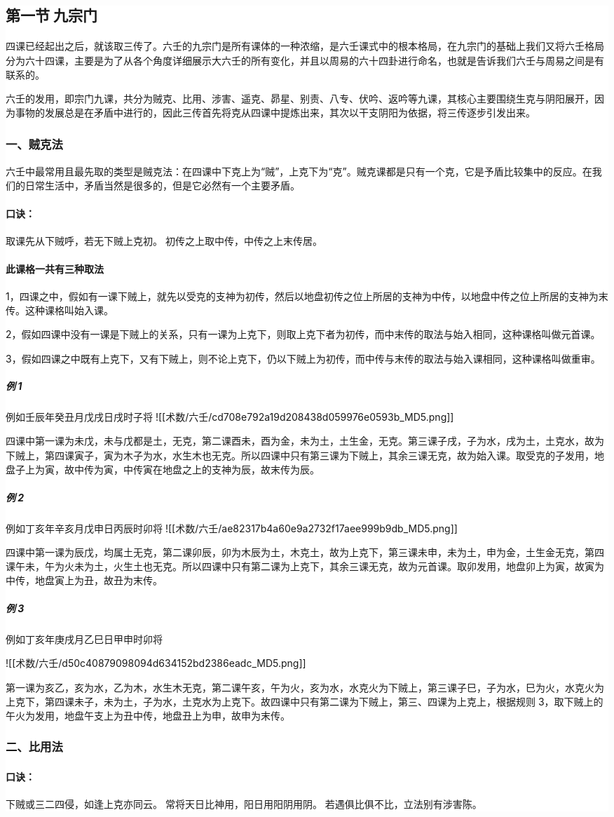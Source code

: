 ## 第一节 九宗门

四课已经起出之后，就该取三传了。六壬的九宗门是所有课体的一种浓缩，是六壬课式中的根本格局，在九宗门的基础上我们又将六壬格局分为六十四课，主要是为了从各个角度详细展示大六壬的所有变化，并且以周易的六十四卦进行命名，也就是告诉我们六壬与周易之间是有联系的。

六壬的发用，即宗门九课，共分为贼克、比用、涉害、遥克、昴星、别责、八专、伏吟、返吟等九课，其核心主要围绕生克与阴阳展开，因为事物的发展总是在矛盾中进行的，因此三传首先将克从四课中提炼出来，其次以干支阴阳为依据，将三传逐步引发出来。

### 一、贼克法 

六壬中最常用且最先取的类型是贼克法：在四课中下克上为“贼”​，上克下为“克”​。贼克课都是只有一个克，它是予盾比较集中的反应。在我们的日常生活中，矛盾当然是很多的，但是它必然有一个主要矛盾。 

#### 口诀：

取课先从下贼呼，若无下贼上克初。 
初传之上取中传，中传之上末传居。

#### 此课格一共有三种取法 

1，四课之中，假如有一课下贼上，就先以受克的支神为初传，然后以地盘初传之位上所居的支神为中传，以地盘中传之位上所居的支神为末传。这种课格叫始入课。 

2，假如四课中没有一课是下贼上的关系，只有一课为上克下，则取上克下者为初传，而中末传的取法与始入相同，这种课格叫做元首课。 

3，假如四课之中既有上克下，又有下贼上，则不论上克下，仍以下贼上为初传，而中传与末传的取法与始入课相同，这种课格叫做重审。 

##### 例 1
例如壬辰年癸丑月戊戌日戌时子将
![[术数/六壬/cd708e792a19d208438d059976e0593b_MD5.png]]

四课中第一课为未戊，未与戊都是土，无克，第二课酉未，酉为金，未为土，土生金，无克。第三课子戌，子为水，戌为土，土克水，故为下贼上，第四课寅子，寅为木子为水，水生木也无克。所以四课中只有第三课为下贼上，其余三课无克，故为始入课。取受克的子发用，地盘子上为寅，故中传为寅，中传寅在地盘之上的支神为辰，故末传为辰。

##### 例 2
例如丁亥年辛亥月戊申日丙辰时卯将
![[术数/六壬/ae82317b4a60e9a2732f17aee999b9db_MD5.png]]

四课中第一课为辰戊，均属土无克，第二课卯辰，卯为木辰为土，木克土，故为上克下，第三课未申，未为土，申为金，土生金无克，第四课午未，午为火未为土，火生土也无克。所以四课中只有第二课为上克下，其余三课无克，故为元首课。取卯发用，地盘卯上为寅，故寅为中传，地盘寅上为丑，故丑为末传。 

##### 例 3
例如丁亥年庚戌月乙巳日甲申时卯将

![[术数/六壬/d50c40879098094d634152bd2386eadc_MD5.png]]

第一课为亥乙，亥为水，乙为木，水生木无克，第二课午亥，午为火，亥为水，水克火为下贼上，第三课子巳，子为水，巳为火，水克火为上克下，第四课未子，未为土，子为水，土克水为上克下。故四课中只有第二课为下贼上，第三、四课为上克上，根据规则 3，取下贼上的午火为发用，地盘午支上为丑中传，地盘丑上为申，故申为末传。

### 二、比用法 

#### 口诀： 
下贼或三二四侵，如逢上克亦同云。
常将天日比神用，阳日用阳阴用阴。 
若遇俱比俱不比，立法别有涉害陈。
